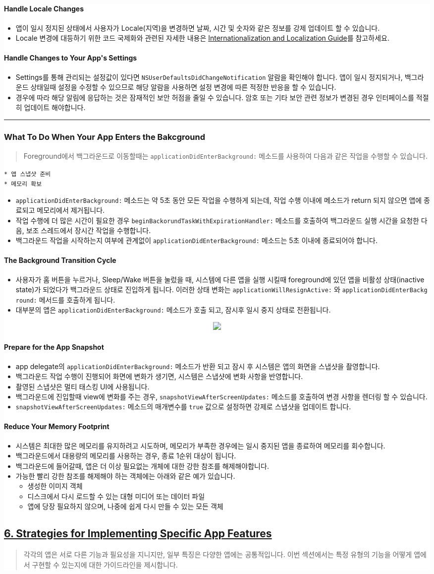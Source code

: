 #### Handle Locale Changes
* 앱이 일시 정지된 상태에서 사용자가 Locale(지역)을 변경하면 날짜, 시간 및 숫자와 같은 정보를 강제 업데이트 할 수 있습니다.
* Locale 변경에 대등하기 위한  코드 국제화와 관련된 자세한 내용은 [Internationalization and Localization Guide](https://developer.apple.com/library/content/documentation/MacOSX/Conceptual/BPInternational/Introduction/Introduction.html#//apple_ref/doc/uid/10000171i)를 참고하세요.

#### Handle Changes to Your App's Settings
* Settings를 통해 관리되는 설정값이 있다면 `NSUserDefaultsDidChangeNotification` 알람을 확인해야 합니다. 앱이 일시 정지되거나, 백그라운드 상태일때 설정을 수정할 수 있으므로 해당 알람을 사용하면 설정 변경에 따른 적정한 반응을 할 수 있습니다.
* 경우에 따라 해당 알림에 응답하는 것은 잠재적인 보안 허점을 줄일 수 있습니다. 암호 또는 기타 보안 관련 정보가 변경된 경우 인터페이스를 적절히 업데이트 해야합니다.

---

### What To Do When Your App Enters the Bakcground
> Foreground에서 백그라운드로 이동할때는 `applicationDidEnterBackground:`  메소드를 사용하여 다음과 같은 작업을 수행할 수 있습니다. 

	* 앱 스냅샷 준비
	* 메모리 확보 

* `applicationDidEnterBackground:` 메소드는 약 5초 동안 모든 작업을 수행하게 되는데, 작업 수행 이내에 메소드가 return 되지 않으면 앱에 종료되고 메모리에서 제거됩니다. 
* 작업 수행에 더 많은 시간이 필요한 경우 `beginBackorundTaskWithExpirationHandler:` 메소드를 호출하여 백그라운드 실행 시간을 요청한 다음, 보조 스레드에서 장시간 작업을 수행합니다.
* 백그라운드 작업을 시작하는지 여부에 관계없이 `applicationDidEnterBackground:` 메소드는 5초 이내에 종료되어야 합니다.

#### The Background Transition Cycle
* 사용자가 홈 버튼을 누르거나, Sleep/Wake 버튼을 눌렀을 때, 시스템에 다른 앱을 실행 시킬때 foreground에 있던 앱을 비활성 상태(inactive state)가 되었다가 백그라운드 상태로 진입하게 됩니다. 이러한 상태 변화는 `applicationWillResignActive:` 와 `applicationDidEnterBackground:` 메서드를 호출하게 됩니다.
* 대부분의 앱은 `applicationDidEnterBackground:` 메소드가 호출 되고, 잠시후 일시 중지 상태로 전환됩니다.  

<center>
<img src="https://developer.apple.com/library/content/documentation/iPhone/Conceptual/iPhoneOSProgrammingGuide/Art/app_bg_life_cycle_2x.png" width="600px"/>
</center>

#### Prepare for the App Snapshot
* app delegate의 `applicationDidEnterBackground:` 메소드가 반환 되고 잠시 후 시스템은 앱의 화면을 스냅샷을 촬영합니다. 
* 백그라운드 작업 수행이 진행되어 화면에 변화가 생기면, 시스템은 스냅샷에 변화 사항을 반영합니다.
* 촬영된 스냅샷은 멀티 태스킹 UI에 사용됩니다.
* 백그라운드에 진입할때 view에 변화를 주는 경우, `snapshotViewAfterScreenUpdates:` 메소드를 호출하여 변경 사항을 렌더링 할 수 있습니다. 
* `snapshotViewAfterScreenUpdates:` 메소드의 매개변수를 `true` 값으로 설정하면 강제로 스냅샷을 업데이트 합니다.

#### Reduce Your Memory Footprint
* 시스템은 최대한 많은 메모리를 유지하려고 시도하며, 메모리가 부족한 경우에는 일시 중지된 앱을 종료하여 메모리를 회수합니다.
* 백그라운드에서 대용량의 메모리를 사용하는 경우, 종료 1순위 대상이 됩니다.
* 백그라운드에 들어갈때, 앱은 더 이상 필요없는 개체에 대한 강한 참조를 해제해야합니다. 
* 가능한 빨리 강한 참조를 해제해야 하는 객체에는 아래와 같은 예가 있습니다.
	* 생성한 이미지 객체
	* 디스크에서 다시 로드할 수 있는 대형 미디어 또는 데이터 파일
	* 앱에 당장 필요하지 않으며, 나중에 쉽게 다시 만들 수 있는 모든 객체

<a name = "앱기능"></a>
## [6. Strategies for Implementing Specific App Features](https://developer.apple.com/library/content/documentation/iPhone/Conceptual/iPhoneOSProgrammingGuide/StrategiesforImplementingYourApp/StrategiesforImplementingYourApp.html#//apple_ref/doc/uid/TP40007072-CH5-SW1)
>각각의 앱은 서로 다른 기능과 필요성을 지니지만, 일부 특징은 다양한 앱에는 공통적입니다. 이번 섹션에서는 특정  유형의 기능을 어떻게 앱에서 구현할 수 있는지에 대한 가이드라인을 제시합니다.
